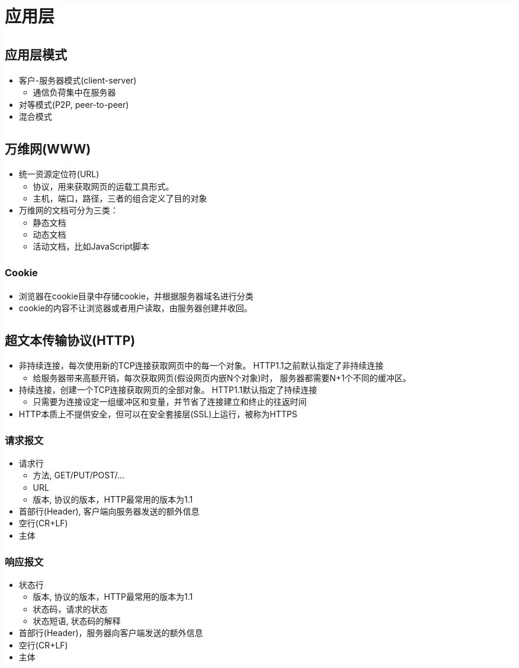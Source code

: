 # 应用层

## 应用层模式
- 客户-服务器模式(client-server)
    + 通信负荷集中在服务器
- 对等模式(P2P, peer-to-peer)
- 混合模式

## 万维网(WWW)
- 统一资源定位符(URL)
    + 协议，用来获取网页的运载工具形式。
    + 主机，端口，路径，三者的组合定义了目的对象
- 万维网的文档可分为三类：
    + 静态文档
    + 动态文档
    + 活动文档，比如JavaScript脚本

### Cookie
- 浏览器在cookie目录中存储cookie，并根据服务器域名进行分类
- cookie的内容不让浏览器或者用户读取，由服务器创建并收回。

## 超文本传输协议(HTTP)
- 非持续连接，每次使用新的TCP连接获取网页中的每一个对象。
HTTP1.1之前默认指定了非持续连接
    + 给服务器带来高额开销，每次获取网页(假设网页内嵌N个对象)时，
    服务器都需要N+1个不同的缓冲区。
- 持续连接，创建一个TCP连接获取网页的全部对象。
HTTP1.1默认指定了持续连接
    + 只需要为连接设定一组缓冲区和变量，并节省了连接建立和终止的往返时间
- HTTP本质上不提供安全，但可以在安全套接层(SSL)上运行，被称为HTTPS

### 请求报文
- 请求行
    + 方法, GET/PUT/POST/...
    + URL
    + 版本, 协议的版本，HTTP最常用的版本为1.1
- 首部行(Header), 客户端向服务器发送的额外信息
- 空行(CR+LF)
- 主体

### 响应报文
- 状态行
    + 版本, 协议的版本，HTTP最常用的版本为1.1
    + 状态码，请求的状态
    + 状态短语, 状态码的解释
- 首部行(Header)，服务器向客户端发送的额外信息
- 空行(CR+LF)
- 主体
